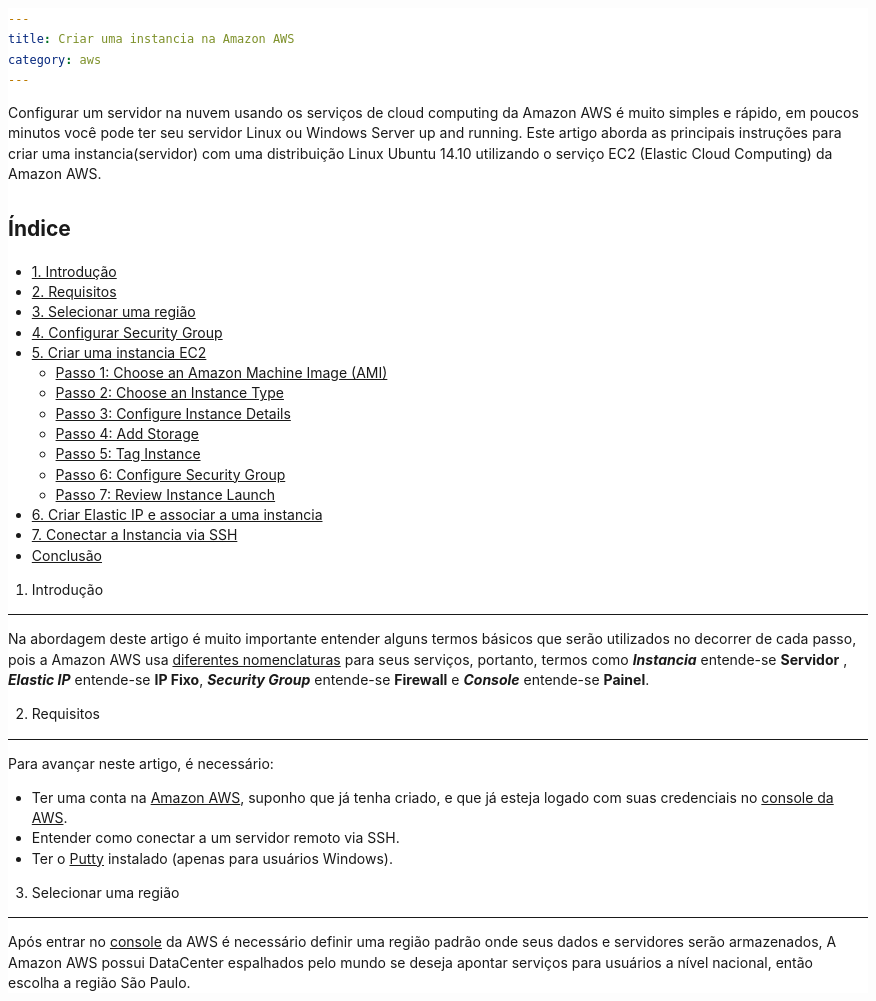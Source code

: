 ```yaml
---
title: Criar uma instancia na Amazon AWS
category: aws
---
```


Configurar um servidor na nuvem usando os serviços de cloud computing da Amazon AWS é muito simples e rápido, em poucos minutos você pode ter seu servidor Linux ou Windows Server up and running. Este artigo aborda as principais instruções para criar uma instancia(servidor) com uma distribuição Linux Ubuntu 14.10 utilizando o serviço EC2 (Elastic Cloud Computing) da Amazon AWS.

Índice
----------------


- [1. Introdução](#1.-introdução)
- [2. Requisitos](#2.-requisitos)
- [3. Selecionar uma região](#3.-selecionar-uma-região)
- [4. Configurar Security Group](#4.-configurar-security-group)
- [5. Criar uma instancia EC2](#5.-criar-uma-instancia-ec2)
  - [Passo 1: Choose an Amazon Machine Image (AMI)](#passo-1:-choose-an-amazon-machine-image-(ami))
  - [Passo 2: Choose an Instance Type](#passo-2:-choose-an-instance-type)
  - [Passo 3: Configure Instance Details](#passo-3:-configure-instance-details)
  - [Passo 4: Add Storage](#passo-4:-add-storage)
  - [Passo 5: Tag Instance](#passo-5:-tag-instance)
  - [Passo 6: Configure Security Group](#passo-6:-configure-security-group)
  - [Passo 7: Review Instance Launch](#passo-7:-review-instance-launch)
- [6. Criar Elastic IP e associar a uma instancia](#6.-criar-elastic-ip-e-associar-a-uma-instancia)
- [7. Conectar a Instancia via SSH](#7.-conectar-a-instancia-via-ssh)
- [Conclusão](#conclusão)



1. Introdução
-----------------
Na abordagem deste artigo é muito importante entender alguns termos básicos que serão utilizados no decorrer de cada passo, pois a Amazon AWS usa [diferentes nomenclaturas][glossary] para seus serviços, portanto, termos como ***Instancia*** entende-se **Servidor** , ***Elastic IP*** entende-se **IP Fixo**, ***Security Group*** entende-se  **Firewall** e ***Console*** entende-se **Painel**.

2. Requisitos
-----------------
Para avançar neste artigo, é necessário:

- Ter uma conta na [Amazon AWS][signup], suponho que já tenha criado, e que já esteja logado com suas credenciais no [console da AWS][console].
- Entender como conectar a um servidor remoto via SSH.
- Ter o [Putty][putty] instalado (apenas para usuários Windows).

3. Selecionar uma região
-------------------------
Após entrar no [console] da AWS é necessário definir uma região padrão onde seus dados e servidores serão armazenados, A Amazon AWS possui DataCenter espalhados pelo mundo se deseja apontar serviços para usuários a nível nacional, então escolha a região São Paulo.


[step1]: #passo-1:-choose-an-amazon-machine-image-(ami) "Passo 1: Choose an Amazon Machine Image (AMI)"
[step2]: #passo-2:-choose-an-instance-type "Passo 2: Choose an Instance Type"
[step3]: #passo-3:-configure-instance-details "Passo 3: Configure Instance Details"
[step4]: #passo-4:-add-storage "Passo 4: Add Storage"
[step5]: #passo-5:-tag-instance "Passo 5: Tag Instance"
[step6]: #passo-6:-configure-security-group "Passo 6: Configure Security Group"
[step7]: #passo-7:-review-instance-launch "Passo 7: Review Instance Launch"
[signup]: http://aws.amazon.com/pt/free/
[glossary]: http://docs.aws.amazon.com/general/latest/gr/glos-chap.html#E 
[console]: https://console.aws.amazon.com/ec2/v2/home
[putty]: http://www.chiark.greenend.org.uk/~sgtatham/putty/download.html
[ec2]: https://console.aws.amazon.com/ec2/v2/home?region=sa-east-1
[artigo_hvm]: #todo "Amazon AWS Diferenças Entre Virtualizacao PARAVIRTUAL e HVM"
[Como configurar um servidor Linux Ubuntu]: /blog/linux/configurar-webserver-linux-ubuntu-php-e-apache-nginx.html
[vhost]: /blog/nginx/setup-server-block-virtual-host-com-nginx.html